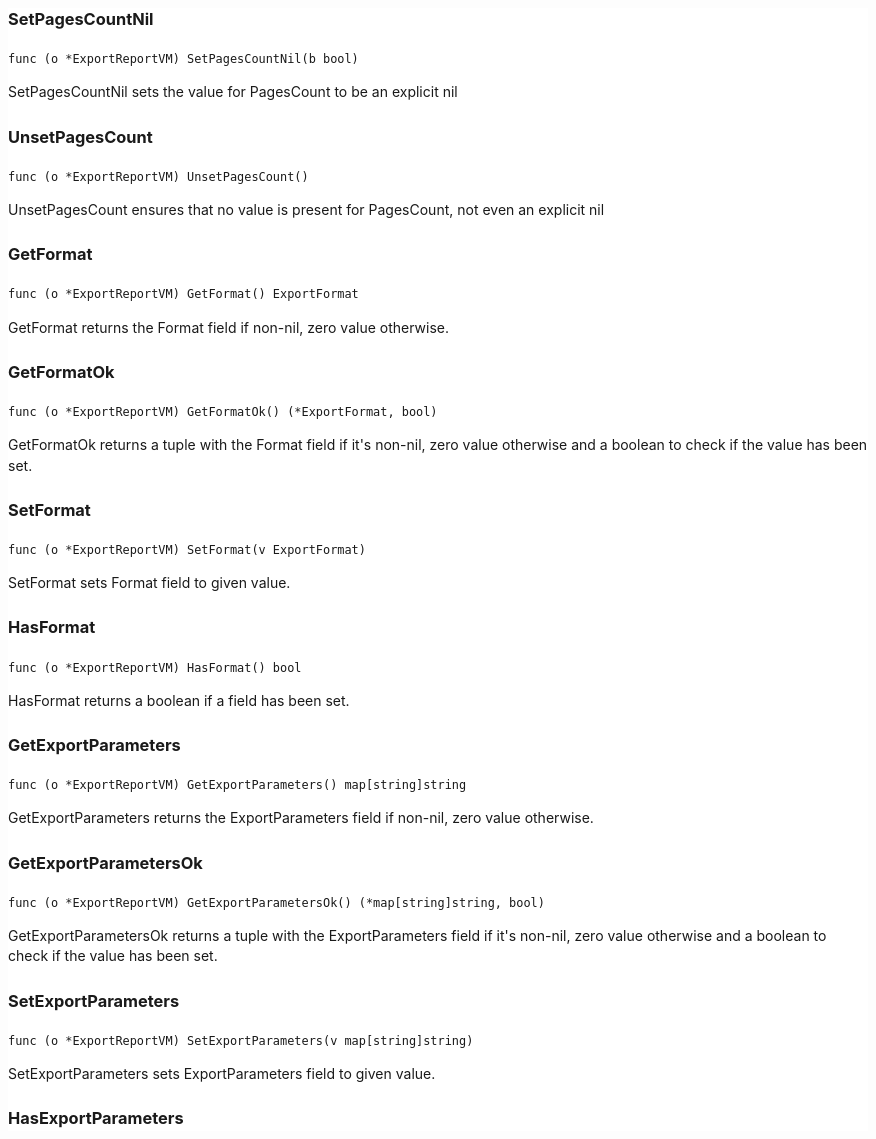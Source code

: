 ### SetPagesCountNil

`func (o *ExportReportVM) SetPagesCountNil(b bool)`

 SetPagesCountNil sets the value for PagesCount to be an explicit nil

### UnsetPagesCount
`func (o *ExportReportVM) UnsetPagesCount()`

UnsetPagesCount ensures that no value is present for PagesCount, not even an explicit nil
### GetFormat

`func (o *ExportReportVM) GetFormat() ExportFormat`

GetFormat returns the Format field if non-nil, zero value otherwise.

### GetFormatOk

`func (o *ExportReportVM) GetFormatOk() (*ExportFormat, bool)`

GetFormatOk returns a tuple with the Format field if it's non-nil, zero value otherwise
and a boolean to check if the value has been set.

### SetFormat

`func (o *ExportReportVM) SetFormat(v ExportFormat)`

SetFormat sets Format field to given value.

### HasFormat

`func (o *ExportReportVM) HasFormat() bool`

HasFormat returns a boolean if a field has been set.

### GetExportParameters

`func (o *ExportReportVM) GetExportParameters() map[string]string`

GetExportParameters returns the ExportParameters field if non-nil, zero value otherwise.

### GetExportParametersOk

`func (o *ExportReportVM) GetExportParametersOk() (*map[string]string, bool)`

GetExportParametersOk returns a tuple with the ExportParameters field if it's non-nil, zero value otherwise
and a boolean to check if the value has been set.

### SetExportParameters

`func (o *ExportReportVM) SetExportParameters(v map[string]string)`

SetExportParameters sets ExportParameters field to given value.

### HasExportParameters
